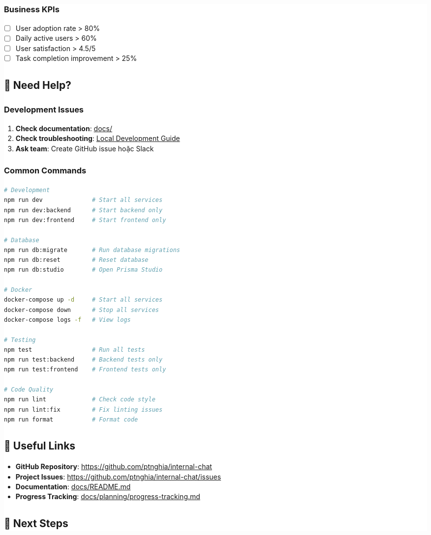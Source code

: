 ### Business KPIs
- [ ] User adoption rate > 80%
- [ ] Daily active users > 60%
- [ ] User satisfaction > 4.5/5
- [ ] Task completion improvement > 25%

## 🚨 Need Help?

### Development Issues
1. **Check documentation**: [docs/](./docs/)
2. **Check troubleshooting**: [Local Development Guide](./docs/deployment/local-development.md#troubleshooting)
3. **Ask team**: Create GitHub issue hoặc Slack

### Common Commands
```bash
# Development
npm run dev              # Start all services
npm run dev:backend      # Start backend only
npm run dev:frontend     # Start frontend only

# Database
npm run db:migrate       # Run database migrations
npm run db:reset         # Reset database
npm run db:studio        # Open Prisma Studio

# Docker
docker-compose up -d     # Start all services
docker-compose down      # Stop all services
docker-compose logs -f   # View logs

# Testing
npm test                 # Run all tests
npm run test:backend     # Backend tests only
npm run test:frontend    # Frontend tests only

# Code Quality
npm run lint             # Check code style
npm run lint:fix         # Fix linting issues
npm run format           # Format code
```

## 🔗 Useful Links

- **GitHub Repository**: https://github.com/ptnghia/internal-chat
- **Project Issues**: https://github.com/ptnghia/internal-chat/issues
- **Documentation**: [docs/README.md](./docs/README.md)
- **Progress Tracking**: [docs/planning/progress-tracking.md](./docs/planning/progress-tracking.md)

## 📝 Next Steps
